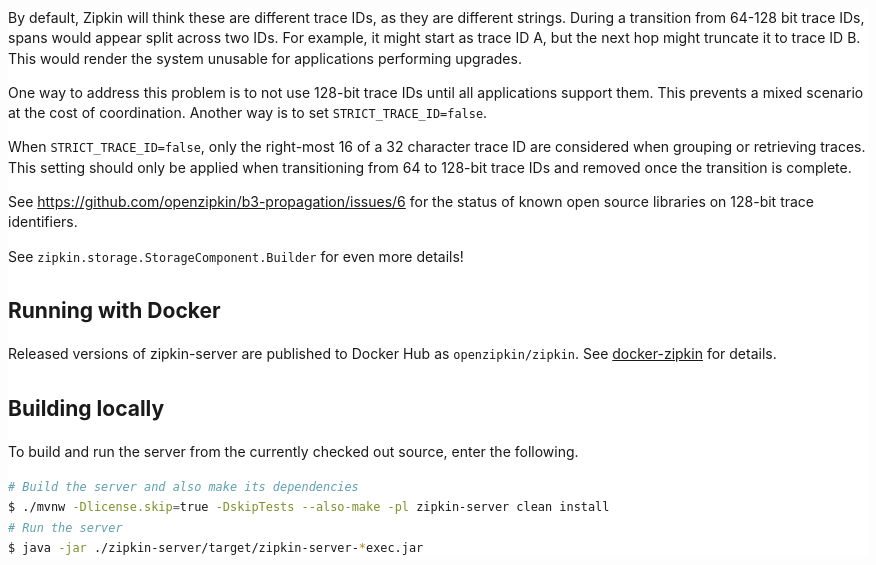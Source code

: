By default, Zipkin will think these are different trace IDs, as they are
different strings. During a transition from 64-128 bit trace IDs, spans
would appear split across two IDs. For example, it might start as trace
ID A, but the next hop might truncate it to trace ID B. This would render
the system unusable for applications performing upgrades.

One way to address this problem is to not use 128-bit trace IDs until
all applications support them. This prevents a mixed scenario at the cost
of coordination. Another way is to set `STRICT_TRACE_ID=false`.

When `STRICT_TRACE_ID=false`, only the right-most 16 of a 32 character
trace ID are considered when grouping or retrieving traces. This setting
should only be applied when transitioning from 64 to 128-bit trace IDs
and removed once the transition is complete.

See https://github.com/openzipkin/b3-propagation/issues/6 for the status
of known open source libraries on 128-bit trace identifiers.

See `zipkin.storage.StorageComponent.Builder` for even more details!

## Running with Docker
Released versions of zipkin-server are published to Docker Hub as `openzipkin/zipkin`.
See [docker-zipkin](https://github.com/openzipkin/docker-zipkin) for details.

## Building locally

To build and run the server from the currently checked out source, enter the following.
```bash
# Build the server and also make its dependencies
$ ./mvnw -Dlicense.skip=true -DskipTests --also-make -pl zipkin-server clean install
# Run the server
$ java -jar ./zipkin-server/target/zipkin-server-*exec.jar
```
